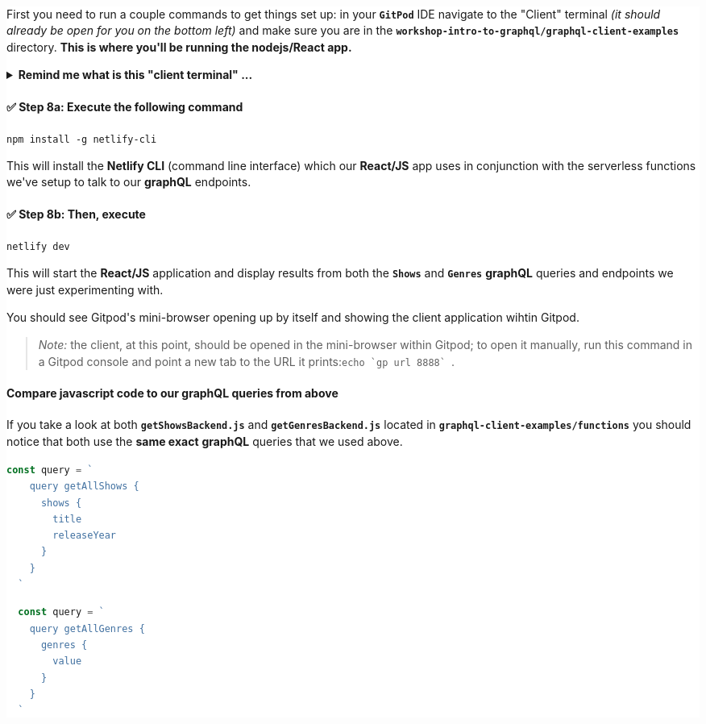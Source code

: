 First you need to run a couple commands to get things set up:
in your **`GitPod`** IDE navigate to the "Client" terminal
*(it should already be open for you on the bottom left)*
and make sure you are in the **`workshop-intro-to-graphql/graphql-client-examples`** directory.
**This is where you'll be running the nodejs/React app.**

<details><summary><strong>Remind me what is this "client terminal" ...</strong></summary></details>

#### ✅ Step 8a: Execute the following command
```shell
npm install -g netlify-cli
```

This will install the **Netlify CLI** (command line interface) which our **React/JS** app uses in conjunction with the serverless functions we've setup to talk to our **graphQL** endpoints.

#### ✅  Step 8b: Then, execute
```shell
netlify dev
```

This will start the **React/JS** application and display results from both the **`Shows`** and **`Genres`** **graphQL** queries and endpoints we were just experimenting with.

You should see Gitpod's mini-browser opening up by itself and showing the client application wihtin Gitpod.

> _Note:_ the client, at this point, should be opened in the mini-browser within Gitpod; to open it manually,
> run this command in a Gitpod console and point a new tab to the URL it prints:```echo `gp url 8888` ```.

#### Compare javascript code to our graphQL queries from above
If you take a look at both **`getShowsBackend.js`** and **`getGenresBackend.js`** located in **`graphql-client-examples/functions`** you should notice that both use the **same exact** **graphQL** queries that we used above.

```javascript
const query = `
    query getAllShows {
      shows {
        title
        releaseYear
      }
    }
  `
```

```javascript
  const query = `
    query getAllGenres {
      genres {
        value
      }
    }
  `
```
